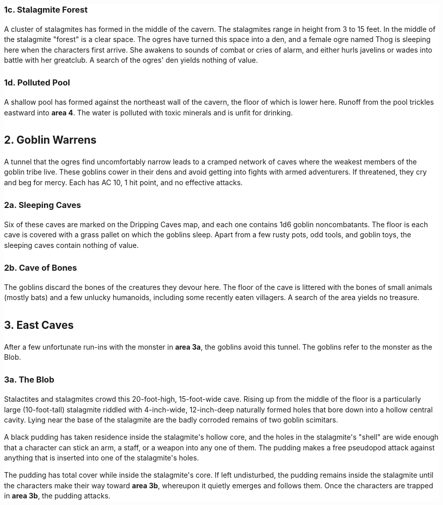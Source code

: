 ### 1c. Stalagmite Forest

A cluster of stalagmites has formed in the middle of the cavern. The stalagmites range in height from 3 to 15 feet. In the middle of the stalagmite "forest" is a clear space. The ogres have turned this space into a den, and a female ogre named Thog is sleeping here when the characters first arrive. She awakens to sounds of combat or cries of alarm, and either hurls javelins or wades into battle with her greatclub. A search of the ogres' den yields nothing of value.

### 1d. Polluted Pool

A shallow pool has formed against the northeast wall of the cavern, the floor of which is lower here. Runoff from the pool trickles eastward into **area 4**. The water is polluted with toxic minerals and is unfit for drinking.

## 2. Goblin Warrens

A tunnel that the ogres find uncomfortably narrow leads to a cramped network of caves where the weakest members of the goblin tribe live. These goblins cower in their dens and avoid getting into fights with armed adventurers. If threatened, they cry and beg for mercy. Each has AC 10, 1 hit point, and no effective attacks.

### 2a. Sleeping Caves

Six of these caves are marked on the Dripping Caves map, and each one contains <wc-roll>1d6</wc-roll> goblin noncombatants. The floor is each cave is covered with a grass pallet on which the goblins sleep. Apart from a few rusty pots, odd tools, and goblin toys, the sleeping caves contain nothing of value.

### 2b. Cave of Bones

The goblins discard the bones of the creatures they devour here. The floor of the cave is littered with the bones of small animals (mostly bats) and a few unlucky humanoids, including some recently eaten villagers. A search of the area yields no treasure.

## 3. East Caves

After a few unfortunate run-ins with the monster in **area 3a**, the goblins avoid this tunnel. The goblins refer to the monster as the Blob.

### 3a. The Blob

Stalactites and stalagmites crowd this 20-foot-high, 15-foot-wide cave. Rising up from the middle of the floor is a particularly large (10-foot-tall) stalagmite riddled with 4-inch-wide, 12-inch-deep naturally formed holes that bore down into a hollow central cavity. Lying near the base of the stalagmite are the badly corroded remains of two goblin scimitars.

A black pudding has taken residence inside the stalagmite's hollow core, and the holes in the stalagmite's "shell" are wide enough that a character can stick an arm, a staff, or a weapon into any one of them. The pudding makes a free pseudopod attack against anything that is inserted into one of the stalagmite's holes.

The pudding has total cover while inside the stalagmite's core. If left undisturbed, the pudding remains inside the stalagmite until the characters make their way toward **area 3b**, whereupon it quietly emerges and follows them. Once the characters are trapped in **area 3b**, the pudding attacks.
